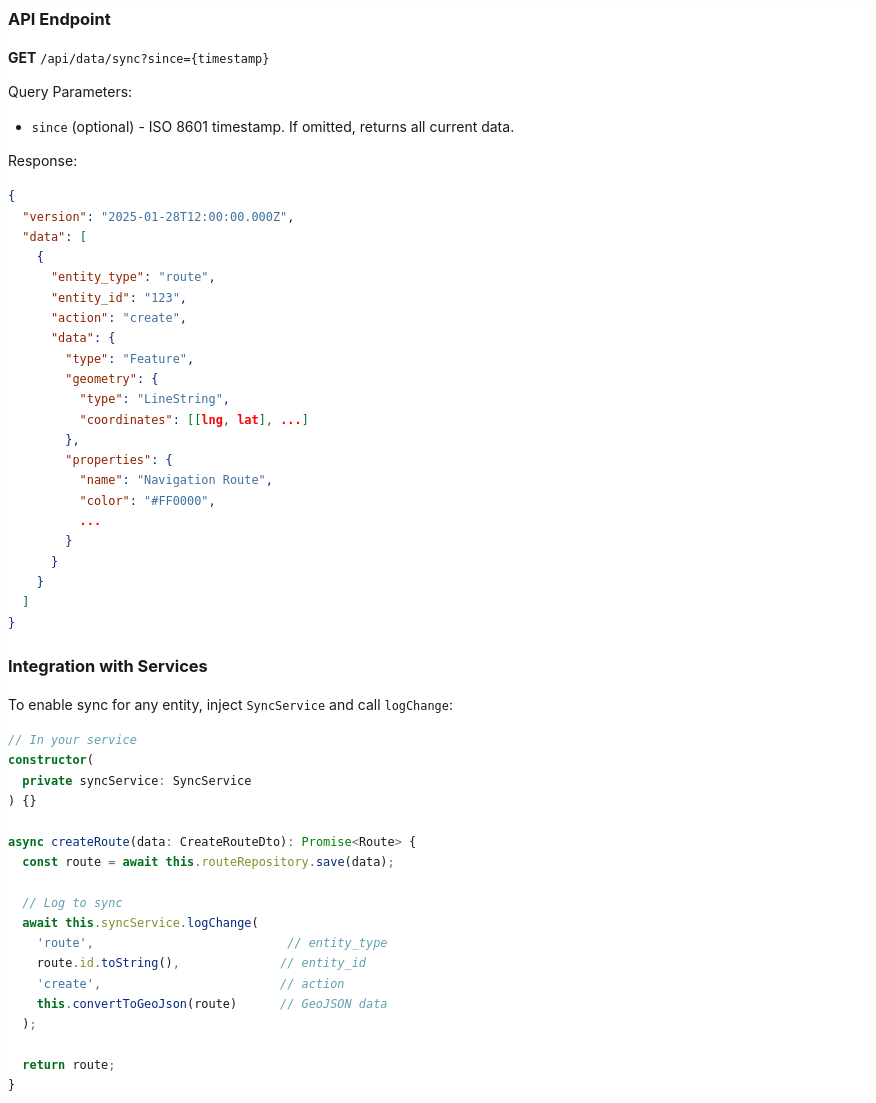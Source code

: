 ### API Endpoint

**GET** `/api/data/sync?since={timestamp}`

Query Parameters:
- `since` (optional) - ISO 8601 timestamp. If omitted, returns all current data.

Response:
```json
{
  "version": "2025-01-28T12:00:00.000Z",
  "data": [
    {
      "entity_type": "route",
      "entity_id": "123",
      "action": "create",
      "data": {
        "type": "Feature",
        "geometry": {
          "type": "LineString",
          "coordinates": [[lng, lat], ...]
        },
        "properties": {
          "name": "Navigation Route",
          "color": "#FF0000",
          ...
        }
      }
    }
  ]
}
```

### Integration with Services

To enable sync for any entity, inject `SyncService` and call `logChange`:

```typescript
// In your service
constructor(
  private syncService: SyncService
) {}

async createRoute(data: CreateRouteDto): Promise<Route> {
  const route = await this.routeRepository.save(data);
  
  // Log to sync
  await this.syncService.logChange(
    'route',                           // entity_type
    route.id.toString(),              // entity_id
    'create',                         // action
    this.convertToGeoJson(route)      // GeoJSON data
  );
  
  return route;
}
```
